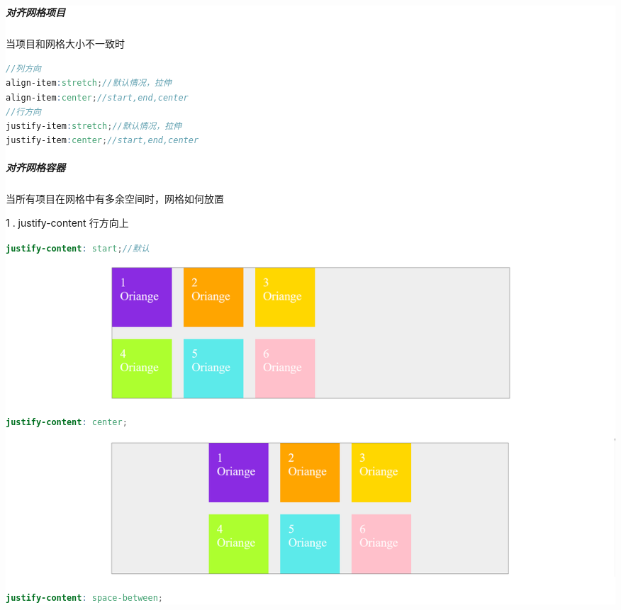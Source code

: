 ##### 对齐网格项目

当项目和网格大小不一致时

```scss
//列方向
align-item:stretch;//默认情况，拉伸
align-item:center;//start,end,center
//行方向
justify-item:stretch;//默认情况，拉伸
justify-item:center;//start,end,center
```



##### 对齐网格容器

当所有项目在网格中有多余空间时，网格如何放置

1 . justify-content 行方向上

```scss
justify-content: start;//默认
```

![image-20230506165148368](Sass学习笔记.assets/image-20230506165148368.png)

```scss
justify-content: center;
```

![image-20230506165111074](Sass学习笔记.assets/image-20230506165111074.png)

```scss
justify-content: space-between;
```

